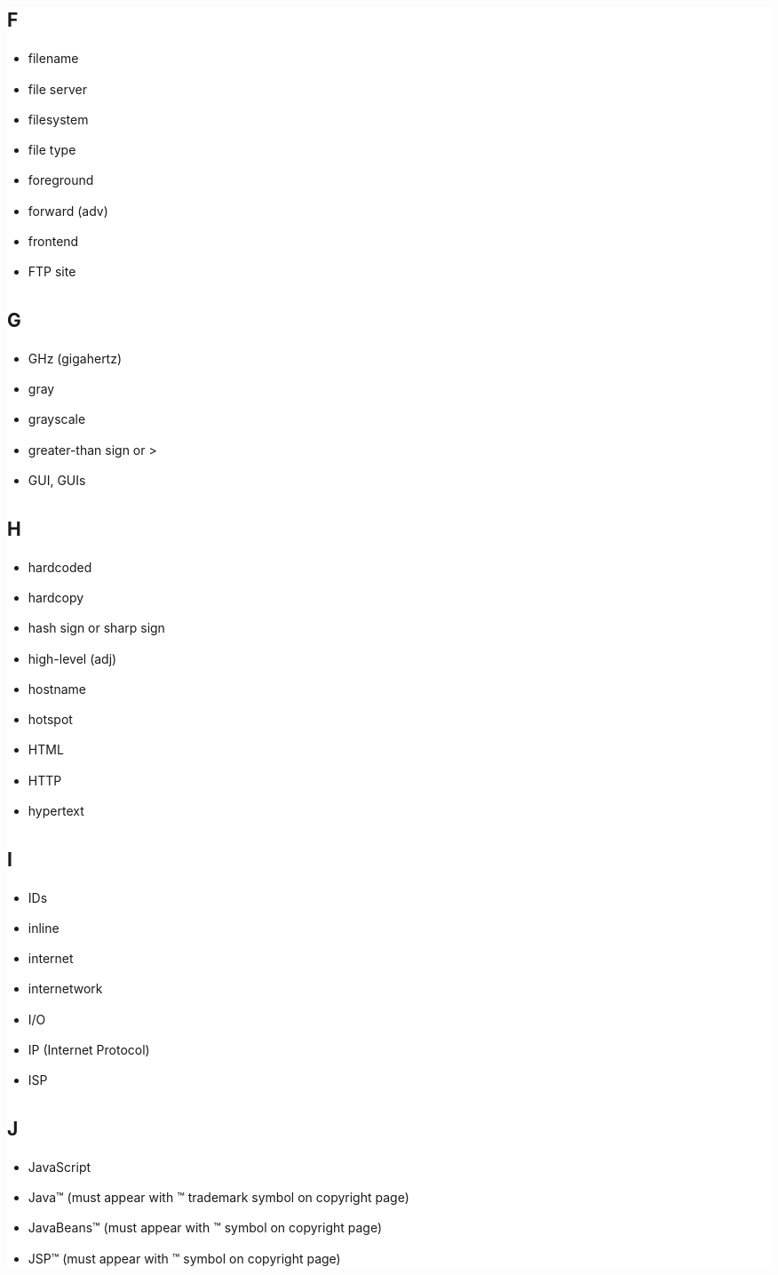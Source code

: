 <h2 id="wordlist-F">F</h2>

<ul>
  <li><p>filename</p></li>
  <li><p>file server</p></li>
  <li><p>filesystem</p></li>
  <li><p>file type</p></li>
  <li><p>foreground</p></li>
  <li><p>forward (adv)</p></li>
  <li><p>frontend</p></li>
  <li><p>FTP site</p></li>
</ul> 

<h2 id="wordlist-G">G</h2>

<ul>
  <li><p>GHz (gigahertz)</p></li>
  <li><p>gray</p></li>
  <li><p>grayscale</p></li>
  <li><p>greater-than sign or ></p></li>
  <li><p>GUI, GUIs</p></li>
  
</ul> 

<h2 id="wordlist-H">H</h2>


<ul>
  <li><p>hardcoded</p></li>
  <li><p>hardcopy</p></li>
  <li><p>hash sign or sharp sign</p></li>
  <li><p>high-level (adj)</p></li>
  <li><p>hostname</p></li>
  <li><p>hotspot</p></li>
  <li><p>HTML</p></li>
  <li><p>HTTP</p></li>
  <li><p>hypertext</p></li>
</ul> 

<h2 id="wordlist-I">I</h2>

<ul>
   <li><p>IDs</p></li>
  <li><p>inline</p></li>
  <li><p>internet</p></li>
  <li><p>internetwork</p></li>
  <li><p>I/O</p></li>
  <li><p>IP (Internet Protocol)</p></li>
  <li><p>ISP</p></li>
</ul> 

<h2 id="wordlist-J">J</h2>

<ul>
  <li><p>JavaScript</p></li>
  <li><p>Java™ (must appear with ™ trademark symbol on copyright page)</p></li>
  <li><p>JavaBeans™ (must appear with ™ symbol on copyright page)</p></li>
  <li><p>JSP™ (must appear with ™ symbol on copyright page)</p></li>
</ul>
